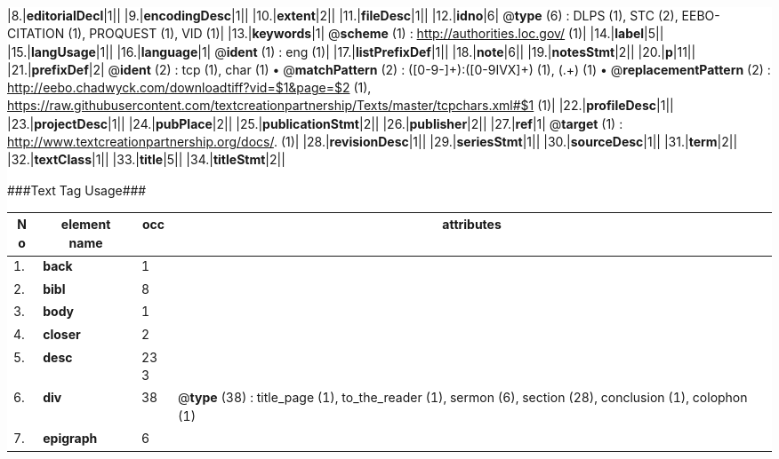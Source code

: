 |8.|__editorialDecl__|1||
|9.|__encodingDesc__|1||
|10.|__extent__|2||
|11.|__fileDesc__|1||
|12.|__idno__|6| @__type__ (6) : DLPS (1), STC (2), EEBO-CITATION (1), PROQUEST (1), VID (1)|
|13.|__keywords__|1| @__scheme__ (1) : http://authorities.loc.gov/ (1)|
|14.|__label__|5||
|15.|__langUsage__|1||
|16.|__language__|1| @__ident__ (1) : eng (1)|
|17.|__listPrefixDef__|1||
|18.|__note__|6||
|19.|__notesStmt__|2||
|20.|__p__|11||
|21.|__prefixDef__|2| @__ident__ (2) : tcp (1), char (1)  •  @__matchPattern__ (2) : ([0-9\-]+):([0-9IVX]+) (1), (.+) (1)  •  @__replacementPattern__ (2) : http://eebo.chadwyck.com/downloadtiff?vid=$1&page=$2 (1), https://raw.githubusercontent.com/textcreationpartnership/Texts/master/tcpchars.xml#$1 (1)|
|22.|__profileDesc__|1||
|23.|__projectDesc__|1||
|24.|__pubPlace__|2||
|25.|__publicationStmt__|2||
|26.|__publisher__|2||
|27.|__ref__|1| @__target__ (1) : http://www.textcreationpartnership.org/docs/. (1)|
|28.|__revisionDesc__|1||
|29.|__seriesStmt__|1||
|30.|__sourceDesc__|1||
|31.|__term__|2||
|32.|__textClass__|1||
|33.|__title__|5||
|34.|__titleStmt__|2||


###Text Tag Usage###

|No|element name|occ|attributes|
|---|---|---|---|
|1.|__back__|1||
|2.|__bibl__|8||
|3.|__body__|1||
|4.|__closer__|2||
|5.|__desc__|233||
|6.|__div__|38| @__type__ (38) : title_page (1), to_the_reader (1), sermon (6), section (28), conclusion (1), colophon (1)|
|7.|__epigraph__|6||